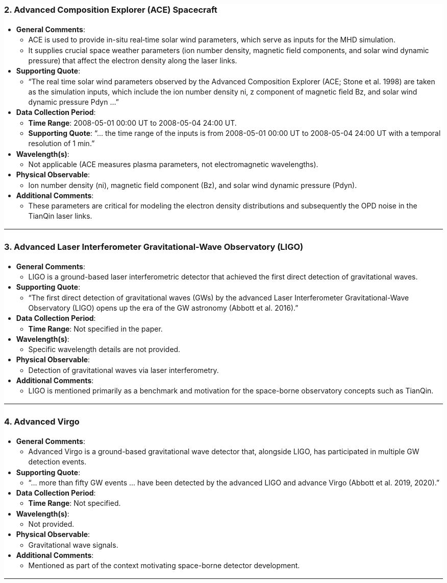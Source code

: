 ### 2. Advanced Composition Explorer (ACE) Spacecraft
- **General Comments**:
  - ACE is used to provide in-situ real‐time solar wind parameters, which serve as inputs for the MHD simulation.
  - It supplies crucial space weather parameters (ion number density, magnetic field components, and solar wind dynamic pressure) that affect the electron density along the laser links.
- **Supporting Quote**:
  - “The real time solar wind parameters observed by the Advanced Composition Explorer (ACE; Stone et al. 1998) are taken as the simulation inputs, which include the ion number density ni, z component of magnetic ﬁeld Bz, and solar wind dynamic pressure Pdyn …”
- **Data Collection Period**:
  - **Time Range**: 2008-05-01 00:00 UT to 2008-05-04 24:00 UT.
  - **Supporting Quote**: “... the time range of the inputs is from 2008-05-01 00:00 UT to 2008-05-04 24:00 UT with a temporal resolution of 1 min.”
- **Wavelength(s)**:
  - Not applicable (ACE measures plasma parameters, not electromagnetic wavelengths).
- **Physical Observable**:
  - Ion number density (ni), magnetic field component (Bz), and solar wind dynamic pressure (Pdyn).
- **Additional Comments**:
  - These parameters are critical for modeling the electron density distributions and subsequently the OPD noise in the TianQin laser links.

---

### 3. Advanced Laser Interferometer Gravitational-Wave Observatory (LIGO)
- **General Comments**:
  - LIGO is a ground-based laser interferometric detector that achieved the first direct detection of gravitational waves.
- **Supporting Quote**:
  - “The ﬁrst direct detection of gravitational waves (GWs) by the advanced Laser Interferometer Gravitational-Wave Observatory (LIGO) opens up the era of the GW astronomy (Abbott et al. 2016).”
- **Data Collection Period**:
  - **Time Range**: Not specified in the paper.
- **Wavelength(s)**:
  - Specific wavelength details are not provided.
- **Physical Observable**:
  - Detection of gravitational waves via laser interferometry.
- **Additional Comments**:
  - LIGO is mentioned primarily as a benchmark and motivation for the space-borne observatory concepts such as TianQin.

---

### 4. Advanced Virgo
- **General Comments**:
  - Advanced Virgo is a ground-based gravitational wave detector that, alongside LIGO, has participated in multiple GW detection events.
- **Supporting Quote**:
  - “… more than ﬁfty GW events ... have been detected by the advanced LIGO and advance Virgo (Abbott et al. 2019, 2020).”
- **Data Collection Period**:
  - **Time Range**: Not specified.
- **Wavelength(s)**:
  - Not provided.
- **Physical Observable**:
  - Gravitational wave signals.
- **Additional Comments**:
  - Mentioned as part of the context motivating space-borne detector development.

---